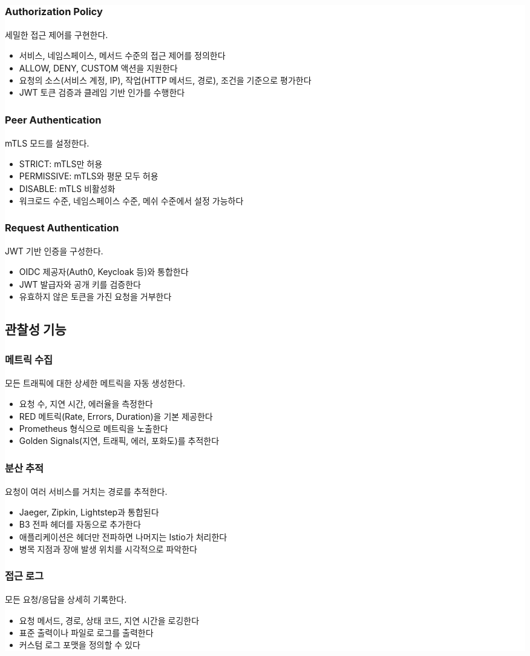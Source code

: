 ### Authorization Policy

세밀한 접근 제어를 구현한다.

- 서비스, 네임스페이스, 메서드 수준의 접근 제어를 정의한다
- ALLOW, DENY, CUSTOM 액션을 지원한다
- 요청의 소스(서비스 계정, IP), 작업(HTTP 메서드, 경로), 조건을 기준으로 평가한다
- JWT 토큰 검증과 클레임 기반 인가를 수행한다

### Peer Authentication

mTLS 모드를 설정한다.

- STRICT: mTLS만 허용
- PERMISSIVE: mTLS와 평문 모두 허용
- DISABLE: mTLS 비활성화
- 워크로드 수준, 네임스페이스 수준, 메쉬 수준에서 설정 가능하다

### Request Authentication

JWT 기반 인증을 구성한다.

- OIDC 제공자(Auth0, Keycloak 등)와 통합한다
- JWT 발급자와 공개 키를 검증한다
- 유효하지 않은 토큰을 가진 요청을 거부한다

## 관찰성 기능

### 메트릭 수집

모든 트래픽에 대한 상세한 메트릭을 자동 생성한다.

- 요청 수, 지연 시간, 에러율을 측정한다
- RED 메트릭(Rate, Errors, Duration)을 기본 제공한다
- Prometheus 형식으로 메트릭을 노출한다
- Golden Signals(지연, 트래픽, 에러, 포화도)를 추적한다

### 분산 추적

요청이 여러 서비스를 거치는 경로를 추적한다.

- Jaeger, Zipkin, Lightstep과 통합된다
- B3 전파 헤더를 자동으로 추가한다
- 애플리케이션은 헤더만 전파하면 나머지는 Istio가 처리한다
- 병목 지점과 장애 발생 위치를 시각적으로 파악한다

### 접근 로그

모든 요청/응답을 상세히 기록한다.

- 요청 메서드, 경로, 상태 코드, 지연 시간을 로깅한다
- 표준 출력이나 파일로 로그를 출력한다
- 커스텀 로그 포맷을 정의할 수 있다

